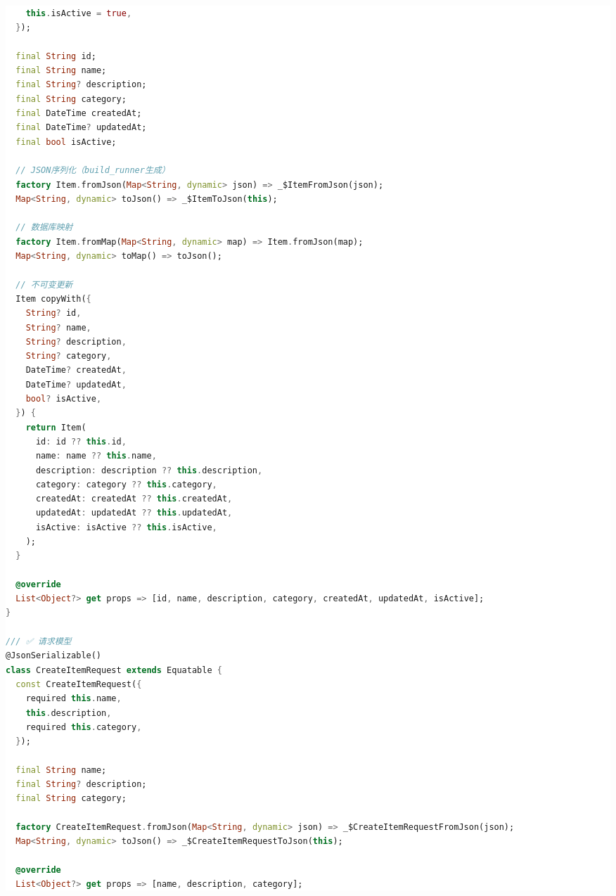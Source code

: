 ```dart
    this.isActive = true,
  });

  final String id;
  final String name;
  final String? description;
  final String category;
  final DateTime createdAt;
  final DateTime? updatedAt;
  final bool isActive;

  // JSON序列化（build_runner生成）
  factory Item.fromJson(Map<String, dynamic> json) => _$ItemFromJson(json);
  Map<String, dynamic> toJson() => _$ItemToJson(this);

  // 数据库映射
  factory Item.fromMap(Map<String, dynamic> map) => Item.fromJson(map);
  Map<String, dynamic> toMap() => toJson();

  // 不可变更新
  Item copyWith({
    String? id,
    String? name,
    String? description,
    String? category,
    DateTime? createdAt,
    DateTime? updatedAt,
    bool? isActive,
  }) {
    return Item(
      id: id ?? this.id,
      name: name ?? this.name,
      description: description ?? this.description,
      category: category ?? this.category,
      createdAt: createdAt ?? this.createdAt,
      updatedAt: updatedAt ?? this.updatedAt,
      isActive: isActive ?? this.isActive,
    );
  }

  @override
  List<Object?> get props => [id, name, description, category, createdAt, updatedAt, isActive];
}

/// ✅ 请求模型
@JsonSerializable()
class CreateItemRequest extends Equatable {
  const CreateItemRequest({
    required this.name,
    this.description,
    required this.category,
  });

  final String name;
  final String? description;
  final String category;

  factory CreateItemRequest.fromJson(Map<String, dynamic> json) => _$CreateItemRequestFromJson(json);
  Map<String, dynamic> toJson() => _$CreateItemRequestToJson(this);

  @override
  List<Object?> get props => [name, description, category];
```